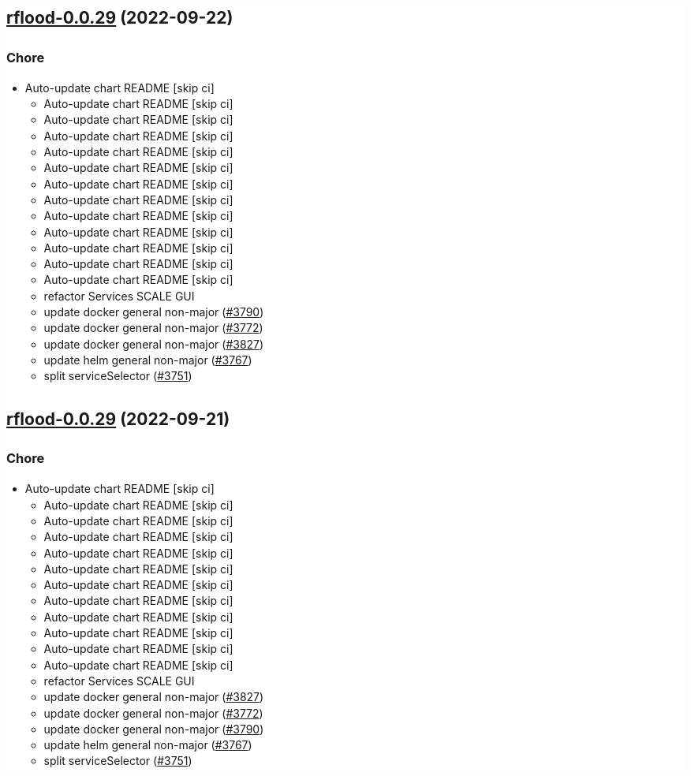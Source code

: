 


## [rflood-0.0.29](https://github.com/truecharts/charts/compare/rflood-0.0.26...rflood-0.0.29) (2022-09-22)

### Chore

- Auto-update chart README [skip ci]
  - Auto-update chart README [skip ci]
  - Auto-update chart README [skip ci]
  - Auto-update chart README [skip ci]
  - Auto-update chart README [skip ci]
  - Auto-update chart README [skip ci]
  - Auto-update chart README [skip ci]
  - Auto-update chart README [skip ci]
  - Auto-update chart README [skip ci]
  - Auto-update chart README [skip ci]
  - Auto-update chart README [skip ci]
  - Auto-update chart README [skip ci]
  - Auto-update chart README [skip ci]
  - refactor Services SCALE GUI
  - update docker general non-major ([#3790](https://github.com/truecharts/charts/issues/3790))
  - update docker general non-major ([#3772](https://github.com/truecharts/charts/issues/3772))
  - update docker general non-major ([#3827](https://github.com/truecharts/charts/issues/3827))
  - update helm general non-major ([#3767](https://github.com/truecharts/charts/issues/3767))
  - split serviceSelector ([#3751](https://github.com/truecharts/charts/issues/3751))




## [rflood-0.0.29](https://github.com/truecharts/charts/compare/rflood-0.0.26...rflood-0.0.29) (2022-09-21)

### Chore

- Auto-update chart README [skip ci]
  - Auto-update chart README [skip ci]
  - Auto-update chart README [skip ci]
  - Auto-update chart README [skip ci]
  - Auto-update chart README [skip ci]
  - Auto-update chart README [skip ci]
  - Auto-update chart README [skip ci]
  - Auto-update chart README [skip ci]
  - Auto-update chart README [skip ci]
  - Auto-update chart README [skip ci]
  - Auto-update chart README [skip ci]
  - Auto-update chart README [skip ci]
  - refactor Services SCALE GUI
  - update docker general non-major ([#3827](https://github.com/truecharts/charts/issues/3827))
  - update docker general non-major ([#3772](https://github.com/truecharts/charts/issues/3772))
  - update docker general non-major ([#3790](https://github.com/truecharts/charts/issues/3790))
  - update helm general non-major ([#3767](https://github.com/truecharts/charts/issues/3767))
  - split serviceSelector ([#3751](https://github.com/truecharts/charts/issues/3751))
